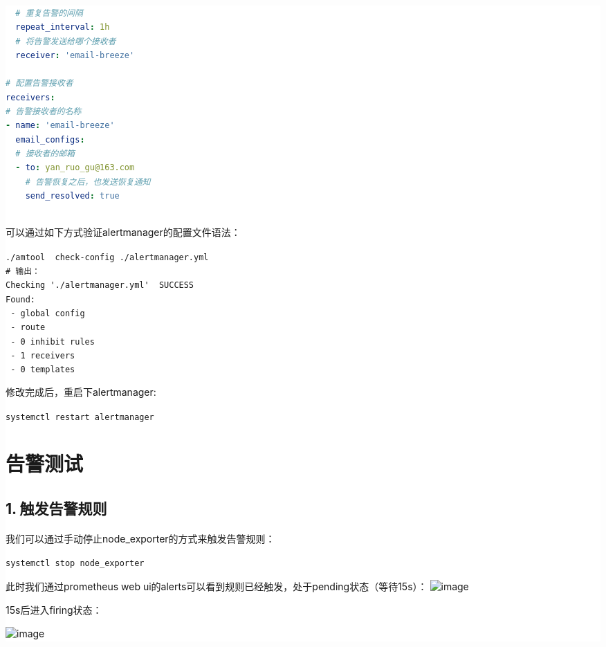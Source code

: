 ```yaml
  # 重复告警的间隔
  repeat_interval: 1h
  # 将告警发送给哪个接收者
  receiver: 'email-breeze'

# 配置告警接收者
receivers:
# 告警接收者的名称
- name: 'email-breeze'
  email_configs:
  # 接收者的邮箱
  - to: yan_ruo_gu@163.com
    # 告警恢复之后，也发送恢复通知
    send_resolved: true
    
```

可以通过如下方式验证alertmanager的配置文件语法：

```
./amtool  check-config ./alertmanager.yml
# 输出：
Checking './alertmanager.yml'  SUCCESS
Found:
 - global config
 - route
 - 0 inhibit rules
 - 1 receivers
 - 0 templates
```


修改完成后，重启下alertmanager:

```
systemctl restart alertmanager
```

# 告警测试

## 1. 触发告警规则

我们可以通过手动停止node_exporter的方式来触发告警规则：

```
systemctl stop node_exporter
```

此时我们通过prometheus web ui的alerts可以看到规则已经触发，处于pending状态（等待15s）：
![image](http://note.youdao.com/yws/res/27/6AA3A403E1634EE7B6642434A9AE6BC0)

15s后进入firing状态：

![image](http://note.youdao.com/yws/res/16/846FF5094FD24489BF8EC5A5B68A43FA)

